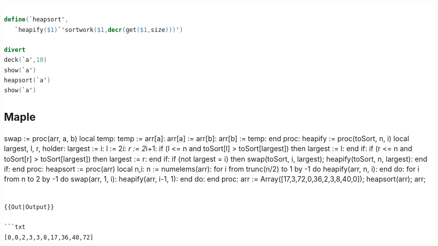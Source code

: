 ```M4

define(`heapsort',
   `heapify($1)`'sortwork($1,decr(get($1,size)))')

divert
deck(`a',10)
show(`a')
heapsort(`a')
show(`a')
```


## Maple

<lang>swap := proc(arr, a, b)
	local temp:
	temp := arr[a]:
	arr[a] := arr[b]:
	arr[b] := temp:
end proc:
heapify := proc(toSort, n, i)
	local largest, l, r, holder:
	largest := i:
	l := 2*i:
	r := 2*i+1:
	if (l <= n and toSort[l] > toSort[largest]) then
		largest := l:
	end if:
	if (r <= n and toSort[r] > toSort[largest]) then
		largest := r:
	end if:
	if (not largest = i) then
		swap(toSort, i, largest);
		heapify(toSort, n, largest):
	end if:
end proc:
heapsort := proc(arr)
	local n,i:
	n := numelems(arr):
	for i from trunc(n/2) to 1 by -1 do
		heapify(arr, n, i):
	end do:
	for i from n to 2 by -1 do
		swap(arr, 1, i):
		heapify(arr, i-1, 1):
	end do:
end proc:
arr := Array([17,3,72,0,36,2,3,8,40,0]);
heapsort(arr);
arr;
```

{{Out|Output}}

```txt
[0,0,2,3,3,8,17,36,40,72]
```
